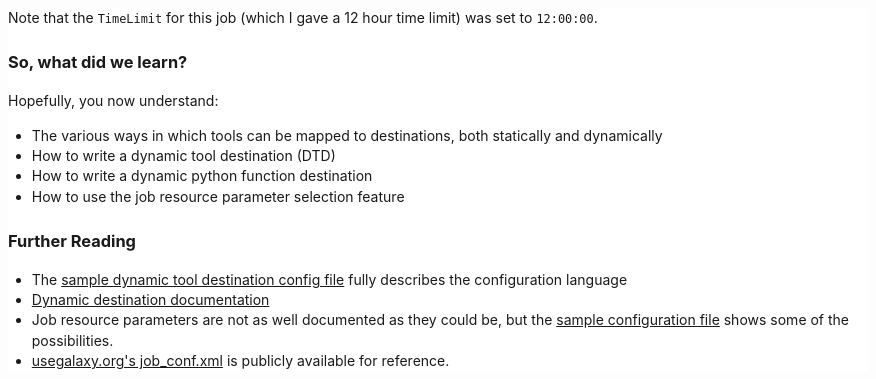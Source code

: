 Note that the `TimeLimit` for this job (which I gave a 12 hour time limit) was set to `12:00:00`.

### So, what did we learn?

Hopefully, you now understand:
- The various ways in which tools can be mapped to destinations, both statically and dynamically
- How to write a dynamic tool destination (DTD)
- How to write a dynamic python function destination
- How to use the job resource parameter selection feature

### Further Reading

- The [sample dynamic tool destination config file](https://github.com/galaxyproject/galaxy/blob/dev/config/tool_destinations.yml.sample) fully describes the configuration language
- [Dynamic destination documentation](https://wiki.galaxyproject.org/Admin/Config/Jobs#Dynamic_Destination_Mapping)
- Job resource parameters are not as well documented as they could be, but the [sample configuration file](https://github.com/galaxyproject/usegalaxy-playbook/blob/master/env/test/files/galaxy/config/job_resource_params_conf.xml) shows some of the possibilities.
- [usegalaxy.org's job_conf.xml](https://github.com/galaxyproject/usegalaxy-playbook/blob/master/env/main/templates/galaxy/config/job_conf.xml.j2) is publicly available for reference.



